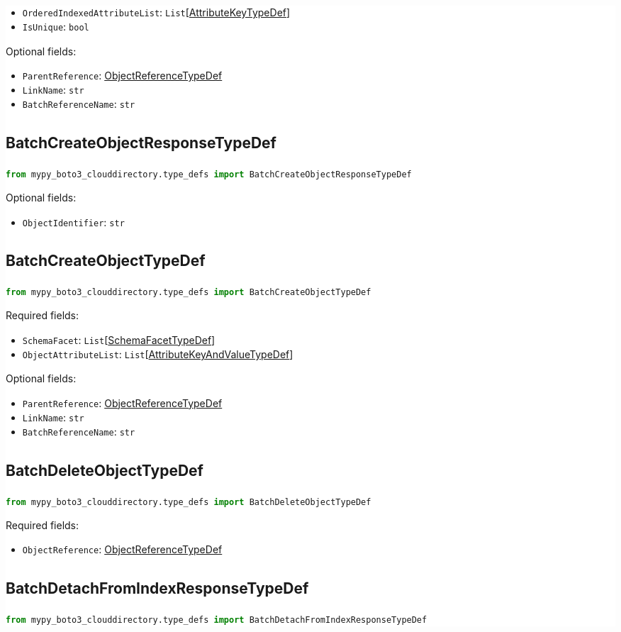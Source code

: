 - `OrderedIndexedAttributeList`:
  `List`\[[AttributeKeyTypeDef](./type_defs.md#attributekeytypedef)\]
- `IsUnique`: `bool`

Optional fields:

- `ParentReference`:
  [ObjectReferenceTypeDef](./type_defs.md#objectreferencetypedef)
- `LinkName`: `str`
- `BatchReferenceName`: `str`

## BatchCreateObjectResponseTypeDef

```python
from mypy_boto3_clouddirectory.type_defs import BatchCreateObjectResponseTypeDef
```

Optional fields:

- `ObjectIdentifier`: `str`

## BatchCreateObjectTypeDef

```python
from mypy_boto3_clouddirectory.type_defs import BatchCreateObjectTypeDef
```

Required fields:

- `SchemaFacet`:
  `List`\[[SchemaFacetTypeDef](./type_defs.md#schemafacettypedef)\]
- `ObjectAttributeList`:
  `List`\[[AttributeKeyAndValueTypeDef](./type_defs.md#attributekeyandvaluetypedef)\]

Optional fields:

- `ParentReference`:
  [ObjectReferenceTypeDef](./type_defs.md#objectreferencetypedef)
- `LinkName`: `str`
- `BatchReferenceName`: `str`

## BatchDeleteObjectTypeDef

```python
from mypy_boto3_clouddirectory.type_defs import BatchDeleteObjectTypeDef
```

Required fields:

- `ObjectReference`:
  [ObjectReferenceTypeDef](./type_defs.md#objectreferencetypedef)

## BatchDetachFromIndexResponseTypeDef

```python
from mypy_boto3_clouddirectory.type_defs import BatchDetachFromIndexResponseTypeDef
```
